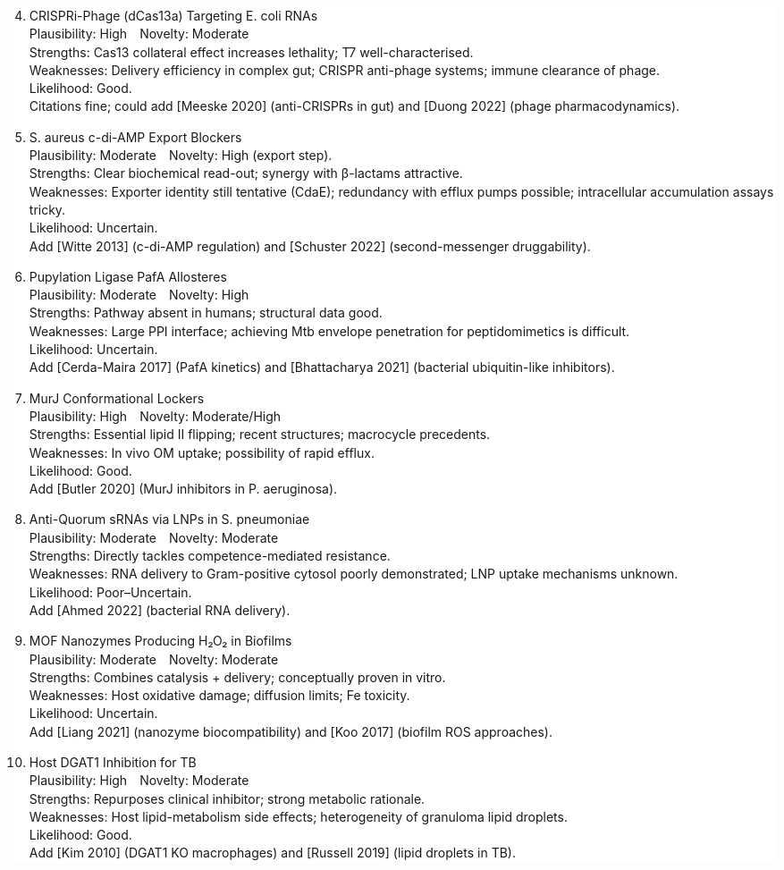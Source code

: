 4. CRISPRi-Phage (dCas13a) Targeting E. coli RNAs  
Plausibility: High Novelty: Moderate  
Strengths: Cas13 collateral effect increases lethality; T7 well-characterised.  
Weaknesses: Delivery efficiency in complex gut; CRISPR anti-phage systems; immune clearance of phage.  
Likelihood: Good.  
Citations fine; could add [Meeske 2020] (anti-CRISPRs in gut) and [Duong 2022] (phage pharmacodynamics).

5. S. aureus c-di-AMP Export Blockers  
Plausibility: Moderate Novelty: High (export step).  
Strengths: Clear biochemical read-out; synergy with β-lactams attractive.  
Weaknesses: Exporter identity still tentative (CdaE); redundancy with efflux pumps possible; intracellular accumulation assays tricky.  
Likelihood: Uncertain.  
Add [Witte 2013] (c-di-AMP regulation) and [Schuster 2022] (second-messenger druggability).

6. Pupylation Ligase PafA Allosteres  
Plausibility: Moderate Novelty: High  
Strengths: Pathway absent in humans; structural data good.  
Weaknesses: Large PPI interface; achieving Mtb envelope penetration for peptidomimetics is difficult.  
Likelihood: Uncertain.  
Add [Cerda-Maira 2017] (PafA kinetics) and [Bhattacharya 2021] (bacterial ubiquitin-like inhibitors).

7. MurJ Conformational Lockers  
Plausibility: High Novelty: Moderate/High  
Strengths: Essential lipid II flipping; recent structures; macrocycle precedents.  
Weaknesses: In vivo OM uptake; possibility of rapid efflux.  
Likelihood: Good.  
Add [Butler 2020] (MurJ inhibitors in P. aeruginosa).

8. Anti-Quorum sRNAs via LNPs in S. pneumoniae  
Plausibility: Moderate Novelty: Moderate  
Strengths: Directly tackles competence-mediated resistance.  
Weaknesses: RNA delivery to Gram-positive cytosol poorly demonstrated; LNP uptake mechanisms unknown.  
Likelihood: Poor–Uncertain.  
Add [Ahmed 2022] (bacterial RNA delivery).

9. MOF Nanozymes Producing H₂O₂ in Biofilms  
Plausibility: Moderate Novelty: Moderate  
Strengths: Combines catalysis + delivery; conceptually proven in vitro.  
Weaknesses: Host oxidative damage; diffusion limits; Fe toxicity.  
Likelihood: Uncertain.  
Add [Liang 2021] (nanozyme biocompatibility) and [Koo 2017] (biofilm ROS approaches).

10. Host DGAT1 Inhibition for TB  
Plausibility: High Novelty: Moderate  
Strengths: Repurposes clinical inhibitor; strong metabolic rationale.  
Weaknesses: Host lipid-metabolism side effects; heterogeneity of granuloma lipid droplets.  
Likelihood: Good.  
Add [Kim 2010] (DGAT1 KO macrophages) and [Russell 2019] (lipid droplets in TB).
